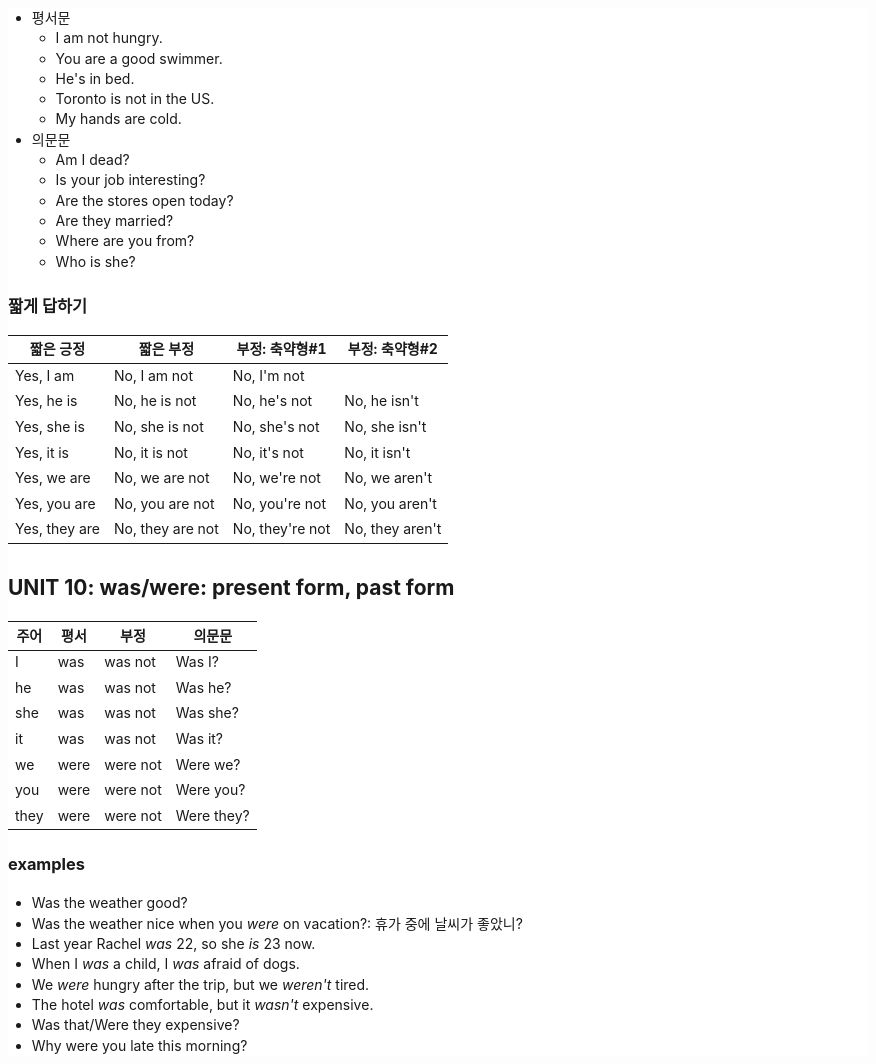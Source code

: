 - 평서문
  - I am not hungry.
  - You are a good swimmer.
  - He's in bed.
  - Toronto is not in the US.
  - My hands are cold.
- 의문문
  - Am I dead?
  - Is your job interesting?
  - Are the stores open today?
  - Are they married?
  - Where are you from?
  - Who is she?

### 짧게 답하기

| 짧은 긍정      | 짧은 부정        | 부정: 축약형#1   | 부정: 축약형#2   |
|---------------|------------------|-----------------|-----------------|
| Yes, I am     | No, I am not     | No, I'm not     |                 |
| Yes, he is    | No, he is not    | No, he's not    | No, he isn't    |
| Yes, she is   | No, she is not   | No, she's not   | No, she isn't   |
| Yes, it is    | No, it is not    | No, it's not    | No, it isn't    |
| Yes, we are   | No, we are not   | No, we're not   | No, we aren't   |
| Yes, you are  | No, you are not  | No, you're not  | No, you aren't  |
| Yes, they are | No, they are not | No, they're not | No, they aren't |


## UNIT 10: was/were: present form, past form

| 주어 | 평서  | 부정     | 의문문      |
|------|------|----------|------------|
| I    | was  | was not  | Was I?     |
| he   | was  | was not  | Was he?    |
| she  | was  | was not  | Was she?   |
| it   | was  | was not  | Was it?    |
| we   | were | were not | Were we?   |
| you  | were | were not | Were you?  |
| they | were | were not | Were they? |

### examples

- Was the weather good?
- Was the weather nice when you *were* on vacation?: 휴가 중에 날씨가 좋았니?
- Last year Rachel *was* 22, so she *is* 23 now.
- When I *was* a child, I *was* afraid of dogs.
- We *were* hungry after the trip, but we *weren't* tired.
- The hotel *was* comfortable, but it *wasn't* expensive.
- Was that/Were they expensive?
- Why were you late this morning?
